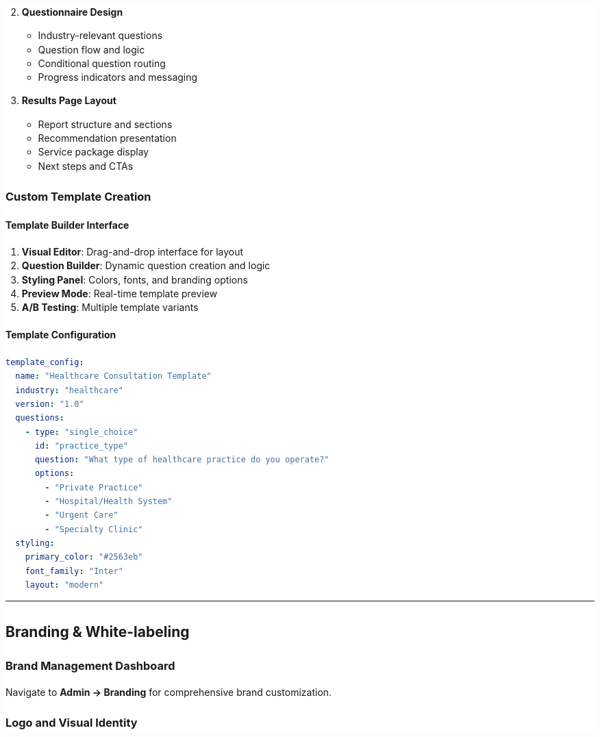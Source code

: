 2. **Questionnaire Design**
   - Industry-relevant questions
   - Question flow and logic
   - Conditional question routing
   - Progress indicators and messaging

3. **Results Page Layout**
   - Report structure and sections
   - Recommendation presentation
   - Service package display
   - Next steps and CTAs

### Custom Template Creation

#### Template Builder Interface
1. **Visual Editor**: Drag-and-drop interface for layout
2. **Question Builder**: Dynamic question creation and logic
3. **Styling Panel**: Colors, fonts, and branding options
4. **Preview Mode**: Real-time template preview
5. **A/B Testing**: Multiple template variants

#### Template Configuration
```yaml
template_config:
  name: "Healthcare Consultation Template"
  industry: "healthcare"
  version: "1.0"
  questions:
    - type: "single_choice"
      id: "practice_type"
      question: "What type of healthcare practice do you operate?"
      options:
        - "Private Practice"
        - "Hospital/Health System"
        - "Urgent Care"
        - "Specialty Clinic"
  styling:
    primary_color: "#2563eb"
    font_family: "Inter"
    layout: "modern"
```

---

## Branding & White-labeling

### Brand Management Dashboard

Navigate to **Admin → Branding** for comprehensive brand customization.

### Logo and Visual Identity
